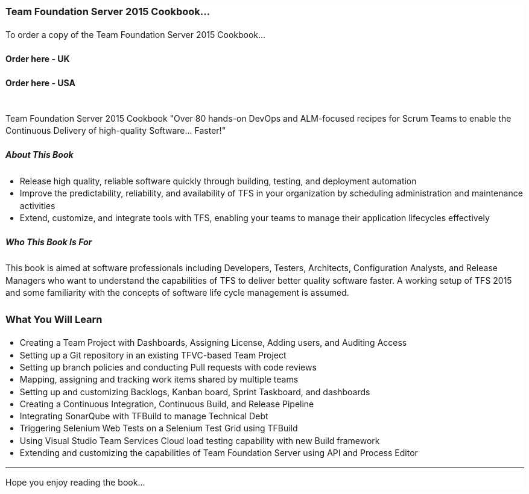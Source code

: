  
### Team Foundation Server 2015 Cookbook...

To order a copy of the Team Foundation Server 2015 Cookbook...

#### Order here - UK 

<iframe style="width:120px;height:240px;" marginwidth="0" marginheight="0" scrolling="no" frameborder="0" src="//ws-eu.amazon-adsystem.com/widgets/q?ServiceVersion=20070822&OneJS=1&Operation=GetAdHtml&MarketPlace=GB&source=ac&ref=tf_til&ad_type=product_link&tracking_id=tararo-21&marketplace=amazon&region=GB&placement=1784391050&asins=1784391050&linkId=&show_border=true&link_opens_in_new_window=true"></iframe>

#### Order here - USA 

<iframe style="width:120px;height:240px;" marginwidth="0" marginheight="0" scrolling="no" frameborder="0" src="//ws-na.amazon-adsystem.com/widgets/q?ServiceVersion=20070822&OneJS=1&Operation=GetAdHtml&MarketPlace=US&source=ss&ref=ss_til&ad_type=product_link&tracking_id=tararo-20&marketplace=amazon&region=US&placement=B0148S9GUE&asins=B0148S9GUE&linkId=WFCNWAEUMMGD3Q4T&show_border=true&link_opens_in_new_window=true"></iframe>

<br/>
Team Foundation Server 2015 Cookbook "Over 80 hands-on DevOps and ALM-focused recipes for Scrum Teams to enable the Continuous Delivery of high-quality Software... Faster!"

##### About This Book
* Release high quality, reliable software quickly through building, testing, and deployment automation
* Improve the predictability, reliability, and availability of TFS in your organization by scheduling administration and maintenance activities
* Extend, customize, and integrate tools with TFS, enabling your teams to manage their application lifecycles effectively

##### Who This Book Is For
This book is aimed at software professionals including Developers, Testers, Architects, Configuration Analysts, and Release Managers who want to understand the capabilities of TFS to deliver better quality software faster. A working setup of TFS 2015 and some familiarity with the concepts of software life cycle management is assumed.

### What You Will Learn
* Creating a Team Project with Dashboards, Assigning License, Adding users, and Auditing Access
* Setting up a Git repository in an existing TFVC-based Team Project
* Setting up branch policies and conducting Pull requests with code reviews
* Mapping, assigning and tracking work items shared by multiple teams
* Setting up and customizing Backlogs, Kanban board, Sprint Taskboard, and dashboards
* Creating a Continuous Integration, Continuous Build, and Release Pipeline
* Integrating SonarQube with TFBuild to manage Technical Debt
* Triggering Selenium Web Tests on a Selenium Test Grid using TFBuild
* Using Visual Studio Team Services Cloud load testing capability with new Build framework
* Extending and customizing the capabilities of Team Foundation Server using API and Process Editor

---

Hope you enjoy reading the book... 
